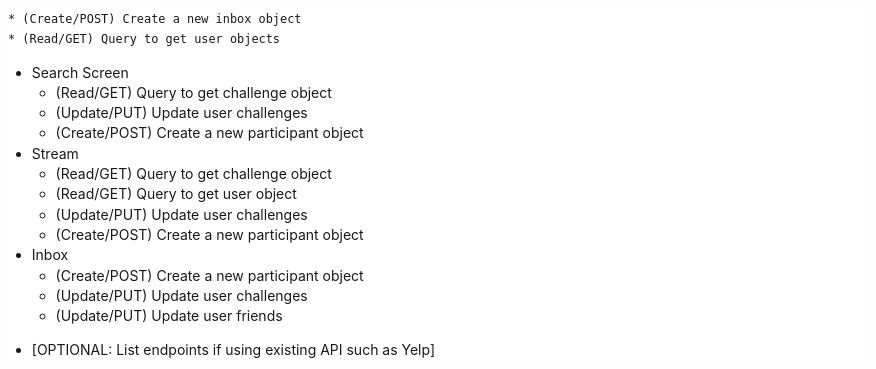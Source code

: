     * (Create/POST) Create a new inbox object
    * (Read/GET) Query to get user objects
* Search Screen
    * (Read/GET) Query to get challenge object
    * (Update/PUT) Update user challenges
    * (Create/POST) Create a new participant object
* Stream
   * (Read/GET) Query to get challenge object
   * (Read/GET) Query to get user object
    * (Update/PUT) Update user challenges
    * (Create/POST) Create a new participant object
* Inbox
   * (Create/POST) Create a new participant object
   * (Update/PUT) Update user challenges
   * (Update/PUT) Update user friends
- [OPTIONAL: List endpoints if using existing API such as Yelp]

